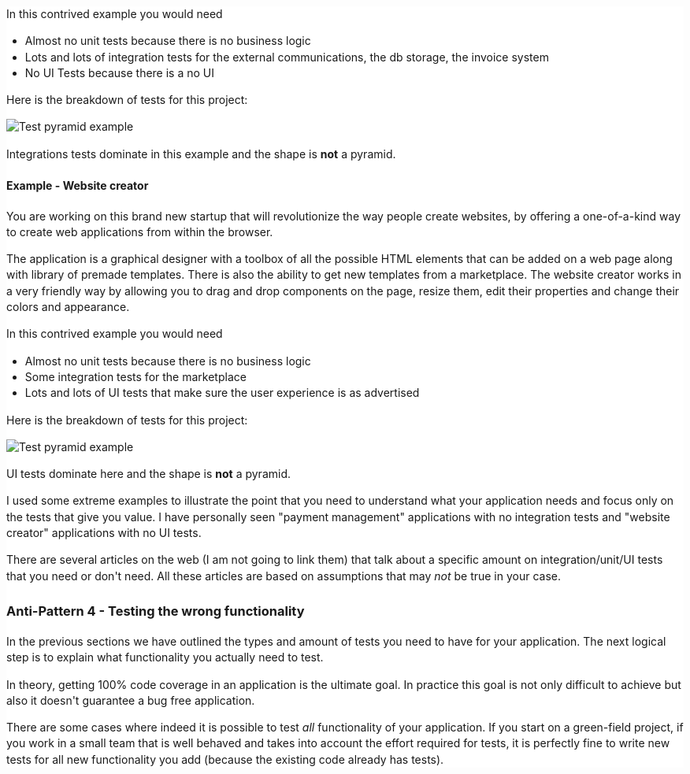 In this contrived example you would need

* Almost no unit tests because there is no business logic
* Lots and lots of integration tests for the external communications, the db storage, the invoice system
* No UI Tests because there is a no UI

Here is the breakdown of tests for this project:

![Test pyramid example](../../assets/testing-anti-patterns/pyramid2.png)

Integrations tests dominate in this example and the shape is **not** a pyramid.

#### Example - Website creator

You are working on this brand new startup that will revolutionize the way people create websites, by offering a one-of-a-kind way to create web applications from 
within the browser. 

The application is a graphical designer with a toolbox of all the possible HTML elements that can be added on a web page along with  library of premade templates. There is also
the ability to get new templates from a marketplace. The website creator works in a very friendly way by allowing you to drag and drop components on the page, resize them,
edit their properties and change their colors and appearance.

In this contrived example you would need

* Almost no unit tests because there is no business logic
* Some integration tests for the marketplace
* Lots and lots of UI tests that make sure the user experience is as advertised

Here is the breakdown of tests for this project:

![Test pyramid example](../../assets/testing-anti-patterns/pyramid3.png)

UI tests dominate here and the shape is **not** a pyramid.

I used some extreme examples to illustrate the point that you need to understand what your application needs and focus only on the tests
that give you value. I have personally seen "payment management" applications with no integration tests and "website creator" applications with no UI tests.

There are several articles on the web (I am not going to link them) that talk about a specific amount on integration/unit/UI tests that you need or don't need. All
these articles are based on assumptions that may *not* be true in your case.

### Anti-Pattern 4 - Testing the wrong functionality

In the previous sections we have outlined the types and amount of tests you need to have for your application. The next logical step is to explain what functionality 
you actually need to test.

In theory, getting 100% code coverage in an application is the ultimate goal. In practice this goal is not only difficult to achieve but also it doesn't guarantee a bug free application.

There are some cases where indeed it is possible to test *all* functionality of your application. If you start on a green-field project, if you work in a small team that is well
behaved and takes into account the effort required for tests, it is perfectly fine to write new tests for all new functionality you add (because the existing code already has tests).
